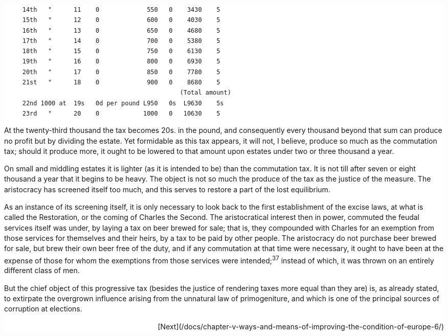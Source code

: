          14th   "      11    0             550   0    3430    5
         15th   "      12    0             600   0    4030    5
         16th   "      13    0             650   0    4680    5
         17th   "      14    0             700   0    5380    5
         18th   "      15    0             750   0    6130    5
         19th   "      16    0             800   0    6930    5
         20th   "      17    0             850   0    7780    5
         21st   "      18    0             900   0    8680    5
                                                    (Total amount)
         22nd 1000 at  19s   0d per pound L950   0s  L9630    5s
         23rd   "      20    0            1000   0   10630    5
</div>

At the twenty-third thousand the tax becomes 20s. in the pound, and consequently every thousand beyond that sum can produce no profit but by dividing the estate. Yet formidable as this tax appears, it will not, I believe, produce so much as the commutation tax; should it produce more, it ought to be lowered to that amount upon estates under two or three thousand a year.

On small and middling estates it is lighter (as it is intended to be) than the commutation tax. It is not till after seven or eight thousand a year that it begins to be heavy. The object is not so much the produce of the tax as the justice of the measure. The aristocracy has screened itself too much, and this serves to restore a part of the lost equilibrium.

As an instance of its screening itself, it is only necessary to look back to the first establishment of the excise laws, at what is called the Restoration, or the coming of Charles the Second. The aristocratical interest then in power, commuted the feudal services itself was under, by laying a tax on beer brewed for sale; that is, they compounded with Charles for an exemption from those services for themselves and their heirs, by a tax to be paid by other people. The aristocracy do not purchase beer brewed for sale, but brew their own beer free of the duty, and if any commutation at that time were necessary, it ought to have been at the expense of those for whom the exemptions from those services were intended;<sup>37</sup> instead of which, it was thrown on an entirely different class of men.

But the chief object of this progressive tax (besides the justice of rendering taxes more equal than they are) is, as already stated, to extirpate the overgrown influence arising from the unnatural law of primogeniture, and which is one of the principal sources of corruption at elections.

</div>

<div style='text-align:right' markdown="1">
[Next](/docs/chapter-v-ways-and-means-of-improving-the-condition-of-europe-6/)
</div>
